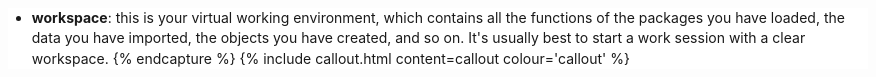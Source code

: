 - __workspace__: this is your virtual working environment, which contains all the functions of the packages you have loaded, the data you have imported, the objects you have created, and so on. It's usually best to start a work session with a clear workspace.
{% endcapture %}
{% include callout.html content=callout colour='callout' %}
